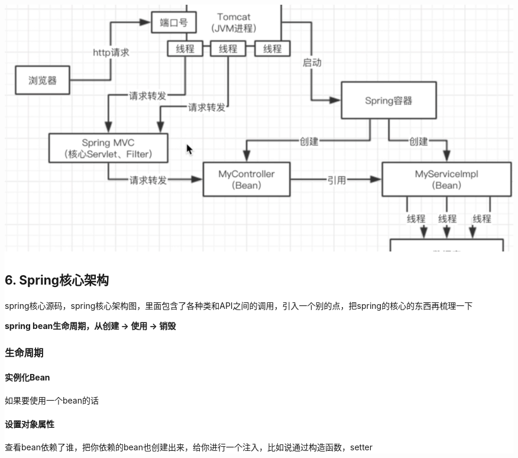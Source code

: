 ![](../images/spring-bean2.png)





## 6. Spring核心架构

spring核心源码，spring核心架构图，里面包含了各种类和API之间的调用，引入一个别的点，把spring的核心的东西再梳理一下

**spring bean生命周期，从创建 -> 使用 -> 销毁**



### 生命周期

#### 实例化Bean

如果要使用一个bean的话



#### 设置对象属性

查看bean依赖了谁，把你依赖的bean也创建出来，给你进行一个注入，比如说通过构造函数，setter
